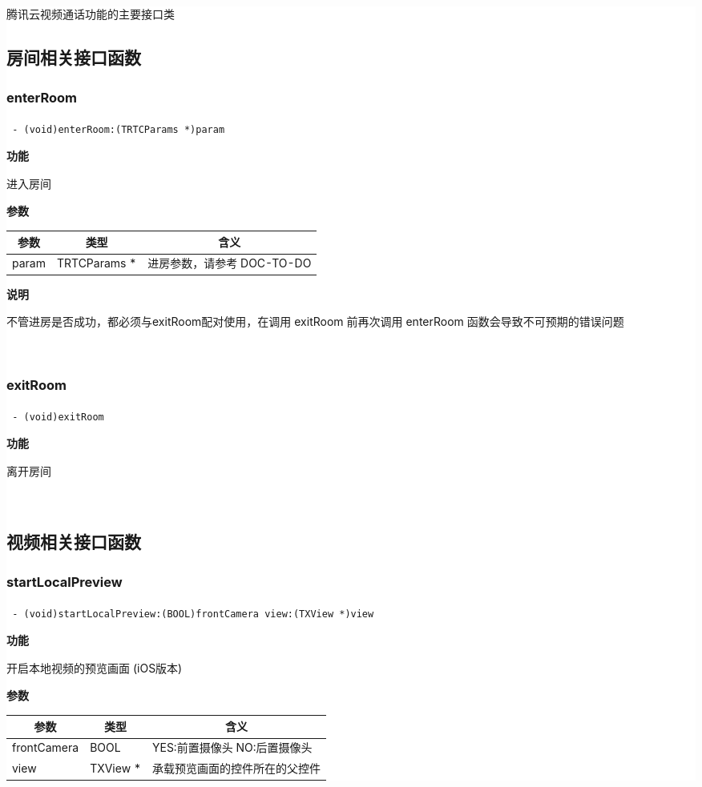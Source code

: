 
腾讯云视频通话功能的主要接口类     
## 房间相关接口函数

### enterRoom
```
 - (void)enterRoom:(TRTCParams *)param 
```


__功能__


进入房间         

__参数__

| 参数 | 类型 | 含义 |
|-----|------|------|
| param | TRTCParams * | 进房参数，请参考 DOC-TO-DO  |

__说明__

不管进房是否成功，都必须与exitRoom配对使用，在调用 exitRoom 前再次调用 enterRoom 函数会导致不可预期的错误问题 

<br/>

### exitRoom
```
 - (void)exitRoom
```


__功能__


离开房间         

<br/>


## 视频相关接口函数

### startLocalPreview
```
 - (void)startLocalPreview:(BOOL)frontCamera view:(TXView *)view 
```


__功能__


开启本地视频的预览画面 (iOS版本)         

__参数__

| 参数 | 类型 | 含义 |
|-----|------|------|
| frontCamera | BOOL | YES:前置摄像头 NO:后置摄像头  |
| view | TXView * | 承载预览画面的控件所在的父控件  |

